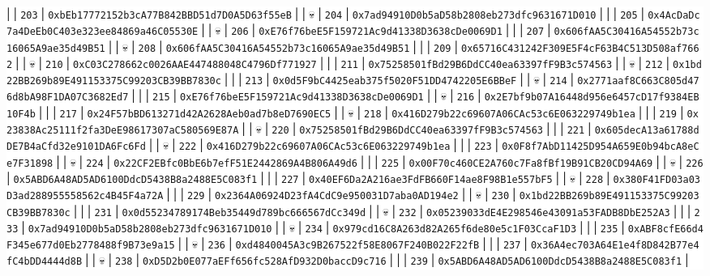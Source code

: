 |  | `203` | `0xbEb17772152b3cA77B842BBD51d7D0A5D63f55eB` |
| 💀 | `204` | `0x7ad94910D0b5aD58b2808eb273dfc9631671D010` |
|  | `205` | `0x4AcDaDc7a4DeEb0C403e323ee84869a46C05530E` |
| 💀 | `206` | `0xE76f76beE5F159721Ac9d41338D3638cDe0069D1` |
|  | `207` | `0x606fAA5C30416A54552b73c16065A9ae35d49B51` |
| 💀 | `208` | `0x606fAA5C30416A54552b73c16065A9ae35d49B51` |
|  | `209` | `0x65716C431242F309E5F4cF63B4C513D508af7662` |
| 💀 | `210` | `0xC03C278662c0026AAE447488048C4796Df771927` |
|  | `211` | `0x75258501fBd29B6DdCC40ea63397fF9B3c574563` |
| 💀 | `212` | `0x1bd22BB269b89E491153375C99203CB39BB7830c` |
|  | `213` | `0x0d5F9bC4425eab375f5020F51DD4742205E6BBeF` |
| 💀 | `214` | `0x2771aaf8C663C805d476d8bA98F1DA07C3682Ed7` |
|  | `215` | `0xE76f76beE5F159721Ac9d41338D3638cDe0069D1` |
| 💀 | `216` | `0x2E7bf9b07A16448d956e6457cD17f9384EB10F4b` |
|  | `217` | `0x24F57bBD613271d42A2628Aeb0ad7b8eD7690EC5` |
| 💀 | `218` | `0x416D279b22c69607A06CAc53c6E063229749b1ea` |
|  | `219` | `0x23838Ac25111f2fa3DeE98617307aC580569E87A` |
| 💀 | `220` | `0x75258501fBd29B6DdCC40ea63397fF9B3c574563` |
|  | `221` | `0x605decA13a61788dDE7B4aCfd32e9101DA6Fc6Fd` |
| 💀 | `222` | `0x416D279b22c69607A06CAc53c6E063229749b1ea` |
|  | `223` | `0x0F8f7AbD11425D954A659E0b94bcA8eCe7F31898` |
| 💀 | `224` | `0x22CF2EBfc0BbE6b7efF51E2442869A4B806A49d6` |
|  | `225` | `0x00F70c460CE2A760c7Fa8fBf19B91CB20CD94A69` |
| 💀 | `226` | `0x5ABD6A48AD5AD6100DdcD5438B8a2488E5C083f1` |
|  | `227` | `0x40EF6Da2A216ae3FdFB660F14ae8F98B1e557bF5` |
| 💀 | `228` | `0x380F41FD03a03D3ad288955558562c4B45F4a72A` |
|  | `229` | `0x2364A06924D23fA4CdC9e950031D7aba0AD194e2` |
| 💀 | `230` | `0x1bd22BB269b89E491153375C99203CB39BB7830c` |
|  | `231` | `0x0d55234789174Beb35449d789bc666567dCc349d` |
| 💀 | `232` | `0x05239033dE4E298546e43091a53FADB8DbE252A3` |
|  | `233` | `0x7ad94910D0b5aD58b2808eb273dfc9631671D010` |
| 💀 | `234` | `0x979cd16C8A263d82A265f6de80e5c1F03CcaF1D3` |
|  | `235` | `0xABF8cfE66d4F345e677d0Eb2778488f9B73e9a15` |
| 💀 | `236` | `0xd4840045A3c9B267522f58E8067F240B022F22fB` |
|  | `237` | `0x36A4ec703A64E1e4f8D842B77e4fC4bDD4444d8B` |
| 💀 | `238` | `0xD5D2b0E077aEFf656fc528AfD932D0baccD9c716` |
|  | `239` | `0x5ABD6A48AD5AD6100DdcD5438B8a2488E5C083f1` |